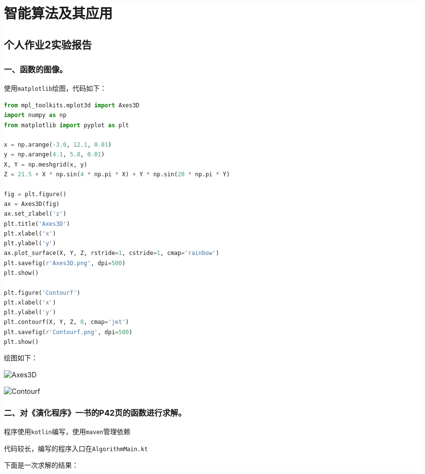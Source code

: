 # 智能算法及其应用

## 个人作业2实验报告

### 一、函数的图像。

使用`matplotlib`绘图，代码如下：

```python
from mpl_toolkits.mplot3d import Axes3D
import numpy as np
from matplotlib import pyplot as plt

x = np.arange(-3.0, 12.1, 0.01)
y = np.arange(4.1, 5.8, 0.01)
X, Y = np.meshgrid(x, y)
Z = 21.5 + X * np.sin(4 * np.pi * X) + Y * np.sin(20 * np.pi * Y)

fig = plt.figure()
ax = Axes3D(fig)
ax.set_zlabel('z')
plt.title('Axes3D')
plt.xlabel('x')
plt.ylabel('y')
ax.plot_surface(X, Y, Z, rstride=1, cstride=1, cmap='rainbow')
plt.savefig(r'Axes3D.png', dpi=500)
plt.show()

plt.figure('Contourf')
plt.xlabel('x')
plt.ylabel('y')
plt.contourf(X, Y, Z, 8, cmap='jet')
plt.savefig(r'Contourf.png', dpi=500)
plt.show()

```

绘图如下：

![Axes3D](./src/main/python/Axes3D.png)

![Contourf](./src/main/python/Contourf.png)



### 二、对《演化程序》一书的P42页的函数进行求解。

程序使用`kotlin`编写，使用`maven`管理依赖

代码较长，编写的程序入口在`AlgorithmMain.kt`

下面是一次求解的结果：
